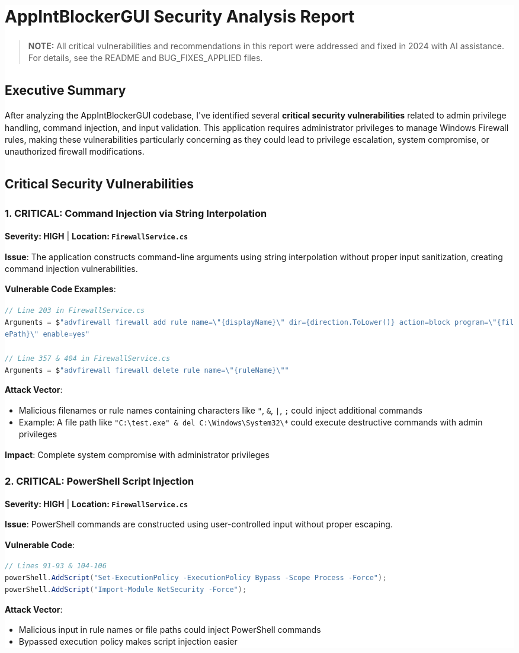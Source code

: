 # AppIntBlockerGUI Security Analysis Report

> **NOTE:** All critical vulnerabilities and recommendations in this report were addressed and fixed in 2024 with AI assistance. For details, see the README and BUG_FIXES_APPLIED files.

## Executive Summary

After analyzing the AppIntBlockerGUI codebase, I've identified several **critical security vulnerabilities** related to admin privilege handling, command injection, and input validation. This application requires administrator privileges to manage Windows Firewall rules, making these vulnerabilities particularly concerning as they could lead to privilege escalation, system compromise, or unauthorized firewall modifications.

## Critical Security Vulnerabilities

### 1. **CRITICAL: Command Injection via String Interpolation** 
**Severity: HIGH** | **Location: `FirewallService.cs`**

**Issue**: The application constructs command-line arguments using string interpolation without proper input sanitization, creating command injection vulnerabilities.

**Vulnerable Code Examples**:
```csharp
// Line 203 in FirewallService.cs
Arguments = $"advfirewall firewall add rule name=\"{displayName}\" dir={direction.ToLower()} action=block program=\"{filePath}\" enable=yes"

// Line 357 & 404 in FirewallService.cs  
Arguments = $"advfirewall firewall delete rule name=\"{ruleName}\""
```

**Attack Vector**: 
- Malicious filenames or rule names containing characters like `"`, `&`, `|`, `;` could inject additional commands
- Example: A file path like `"C:\test.exe" & del C:\Windows\System32\*` could execute destructive commands with admin privileges

**Impact**: Complete system compromise with administrator privileges

### 2. **CRITICAL: PowerShell Script Injection**
**Severity: HIGH** | **Location: `FirewallService.cs`**

**Issue**: PowerShell commands are constructed using user-controlled input without proper escaping.

**Vulnerable Code**:
```csharp
// Lines 91-93 & 104-106
powerShell.AddScript("Set-ExecutionPolicy -ExecutionPolicy Bypass -Scope Process -Force");
powerShell.AddScript("Import-Module NetSecurity -Force");
```

**Attack Vector**: 
- Malicious input in rule names or file paths could inject PowerShell commands
- Bypassed execution policy makes script injection easier
